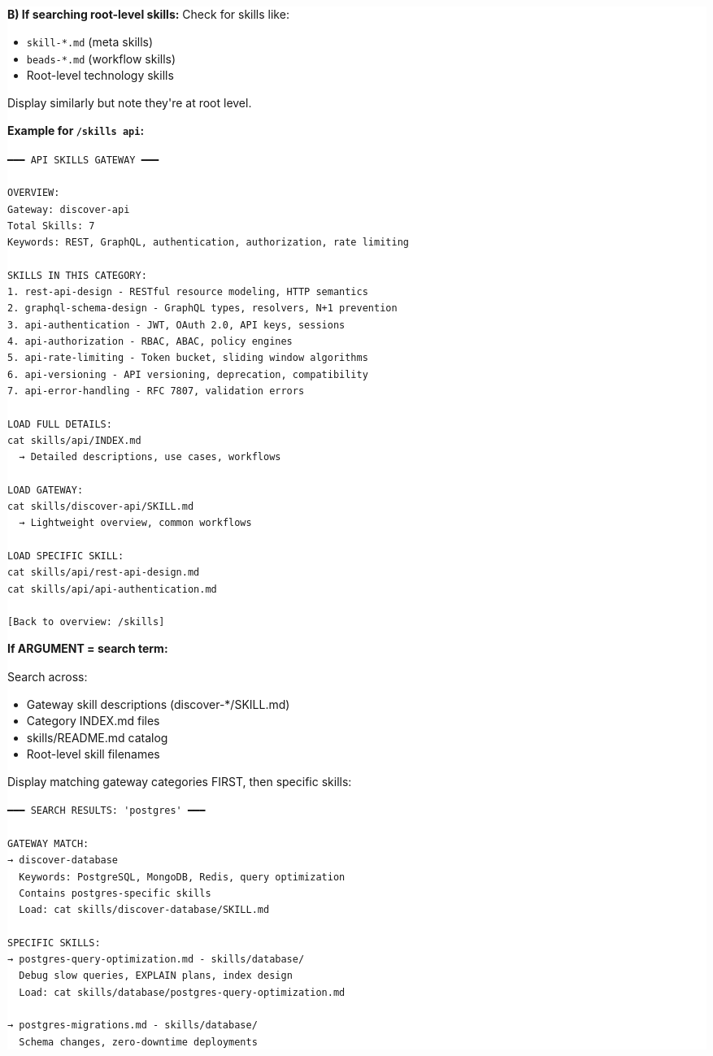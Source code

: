 **B) If searching root-level skills:**
Check for skills like:
- `skill-*.md` (meta skills)
- `beads-*.md` (workflow skills)
- Root-level technology skills

Display similarly but note they're at root level.

**Example for `/skills api`:**
```
━━━ API SKILLS GATEWAY ━━━

OVERVIEW:
Gateway: discover-api
Total Skills: 7
Keywords: REST, GraphQL, authentication, authorization, rate limiting

SKILLS IN THIS CATEGORY:
1. rest-api-design - RESTful resource modeling, HTTP semantics
2. graphql-schema-design - GraphQL types, resolvers, N+1 prevention
3. api-authentication - JWT, OAuth 2.0, API keys, sessions
4. api-authorization - RBAC, ABAC, policy engines
5. api-rate-limiting - Token bucket, sliding window algorithms
6. api-versioning - API versioning, deprecation, compatibility
7. api-error-handling - RFC 7807, validation errors

LOAD FULL DETAILS:
cat skills/api/INDEX.md
  → Detailed descriptions, use cases, workflows

LOAD GATEWAY:
cat skills/discover-api/SKILL.md
  → Lightweight overview, common workflows

LOAD SPECIFIC SKILL:
cat skills/api/rest-api-design.md
cat skills/api/api-authentication.md

[Back to overview: /skills]
```

**If ARGUMENT = search term:**

Search across:
- Gateway skill descriptions (discover-*/SKILL.md)
- Category INDEX.md files
- skills/README.md catalog
- Root-level skill filenames

Display matching gateway categories FIRST, then specific skills:
```
━━━ SEARCH RESULTS: 'postgres' ━━━

GATEWAY MATCH:
→ discover-database
  Keywords: PostgreSQL, MongoDB, Redis, query optimization
  Contains postgres-specific skills
  Load: cat skills/discover-database/SKILL.md

SPECIFIC SKILLS:
→ postgres-query-optimization.md - skills/database/
  Debug slow queries, EXPLAIN plans, index design
  Load: cat skills/database/postgres-query-optimization.md

→ postgres-migrations.md - skills/database/
  Schema changes, zero-downtime deployments
```